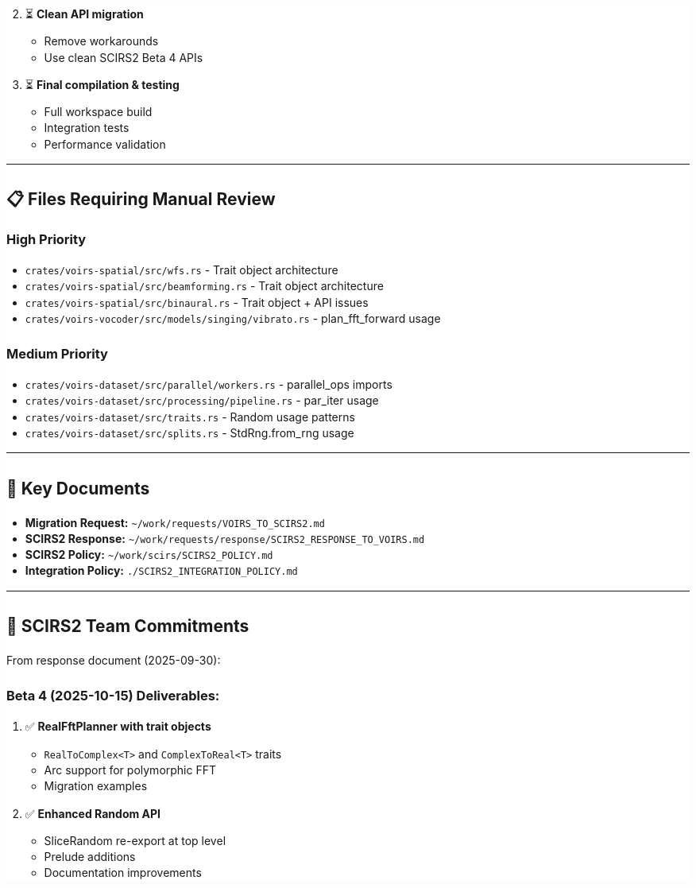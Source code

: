 2. ⏳ **Clean API migration**
   - Remove workarounds
   - Use clean SCIRS2 Beta 4 APIs

3. ⏳ **Final compilation & testing**
   - Full workspace build
   - Integration tests
   - Performance validation

---

## 📋 Files Requiring Manual Review

### High Priority
- `crates/voirs-spatial/src/wfs.rs` - Trait object architecture
- `crates/voirs-spatial/src/beamforming.rs` - Trait object architecture
- `crates/voirs-spatial/src/binaural.rs` - Trait object + API issues
- `crates/voirs-vocoder/src/models/singing/vibrato.rs` - plan_fft_forward usage

### Medium Priority
- `crates/voirs-dataset/src/parallel/workers.rs` - parallel_ops imports
- `crates/voirs-dataset/src/processing/pipeline.rs` - par_iter usage
- `crates/voirs-dataset/src/traits.rs` - Random usage patterns
- `crates/voirs-dataset/src/splits.rs` - StdRng.from_rng usage

---

## 🔗 Key Documents

- **Migration Request:** `~/work/requests/VOIRS_TO_SCIRS2.md`
- **SCIRS2 Response:** `~/work/requests/response/SCIRS2_RESPONSE_TO_VOIRS.md`
- **SCIRS2 Policy:** `~/work/scirs/SCIRS2_POLICY.md`
- **Integration Policy:** `./SCIRS2_INTEGRATION_POLICY.md`

---

## 🤝 SCIRS2 Team Commitments

From response document (2025-09-30):

### Beta 4 (2025-10-15) Deliverables:
1. ✅ **RealFftPlanner with trait objects**
   - `RealToComplex<T>` and `ComplexToReal<T>` traits
   - Arc<dyn> support for polymorphic FFT
   - Migration examples

2. ✅ **Enhanced Random API**
   - SliceRandom re-export at top level
   - Prelude additions
   - Documentation improvements
